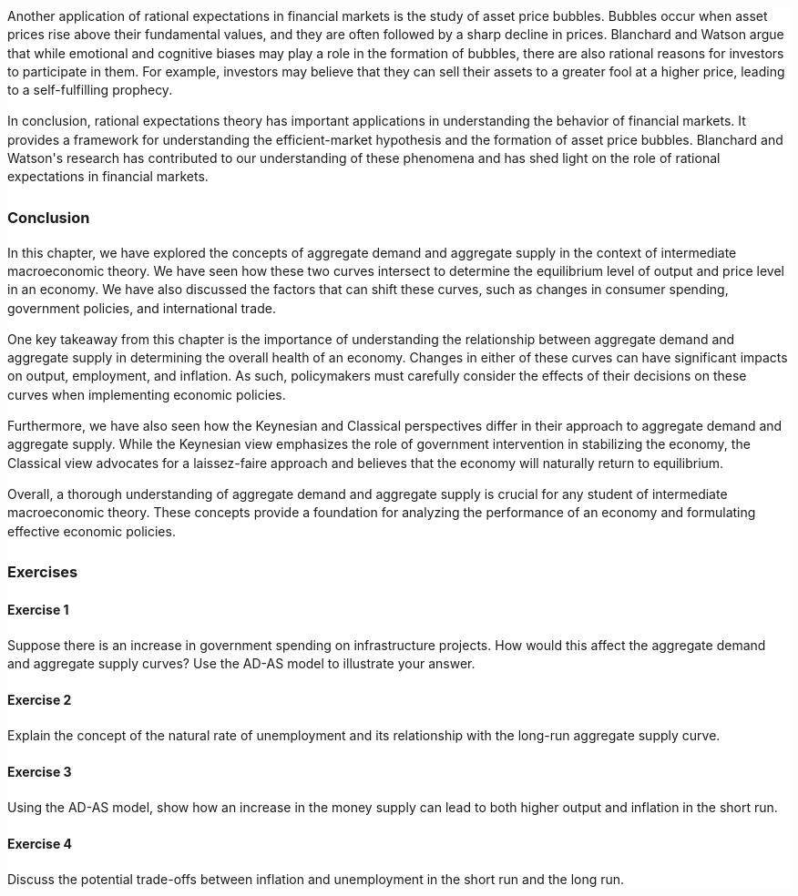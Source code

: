 Another application of rational expectations in financial markets is the study of asset price bubbles. Bubbles occur when asset prices rise above their fundamental values, and they are often followed by a sharp decline in prices. Blanchard and Watson argue that while emotional and cognitive biases may play a role in the formation of bubbles, there are also rational reasons for investors to participate in them. For example, investors may believe that they can sell their assets to a greater fool at a higher price, leading to a self-fulfilling prophecy.

In conclusion, rational expectations theory has important applications in understanding the behavior of financial markets. It provides a framework for understanding the efficient-market hypothesis and the formation of asset price bubbles. Blanchard and Watson's research has contributed to our understanding of these phenomena and has shed light on the role of rational expectations in financial markets.


### Conclusion
In this chapter, we have explored the concepts of aggregate demand and aggregate supply in the context of intermediate macroeconomic theory. We have seen how these two curves intersect to determine the equilibrium level of output and price level in an economy. We have also discussed the factors that can shift these curves, such as changes in consumer spending, government policies, and international trade.

One key takeaway from this chapter is the importance of understanding the relationship between aggregate demand and aggregate supply in determining the overall health of an economy. Changes in either of these curves can have significant impacts on output, employment, and inflation. As such, policymakers must carefully consider the effects of their decisions on these curves when implementing economic policies.

Furthermore, we have also seen how the Keynesian and Classical perspectives differ in their approach to aggregate demand and aggregate supply. While the Keynesian view emphasizes the role of government intervention in stabilizing the economy, the Classical view advocates for a laissez-faire approach and believes that the economy will naturally return to equilibrium.

Overall, a thorough understanding of aggregate demand and aggregate supply is crucial for any student of intermediate macroeconomic theory. These concepts provide a foundation for analyzing the performance of an economy and formulating effective economic policies.

### Exercises
#### Exercise 1
Suppose there is an increase in government spending on infrastructure projects. How would this affect the aggregate demand and aggregate supply curves? Use the AD-AS model to illustrate your answer.

#### Exercise 2
Explain the concept of the natural rate of unemployment and its relationship with the long-run aggregate supply curve.

#### Exercise 3
Using the AD-AS model, show how an increase in the money supply can lead to both higher output and inflation in the short run.

#### Exercise 4
Discuss the potential trade-offs between inflation and unemployment in the short run and the long run.
